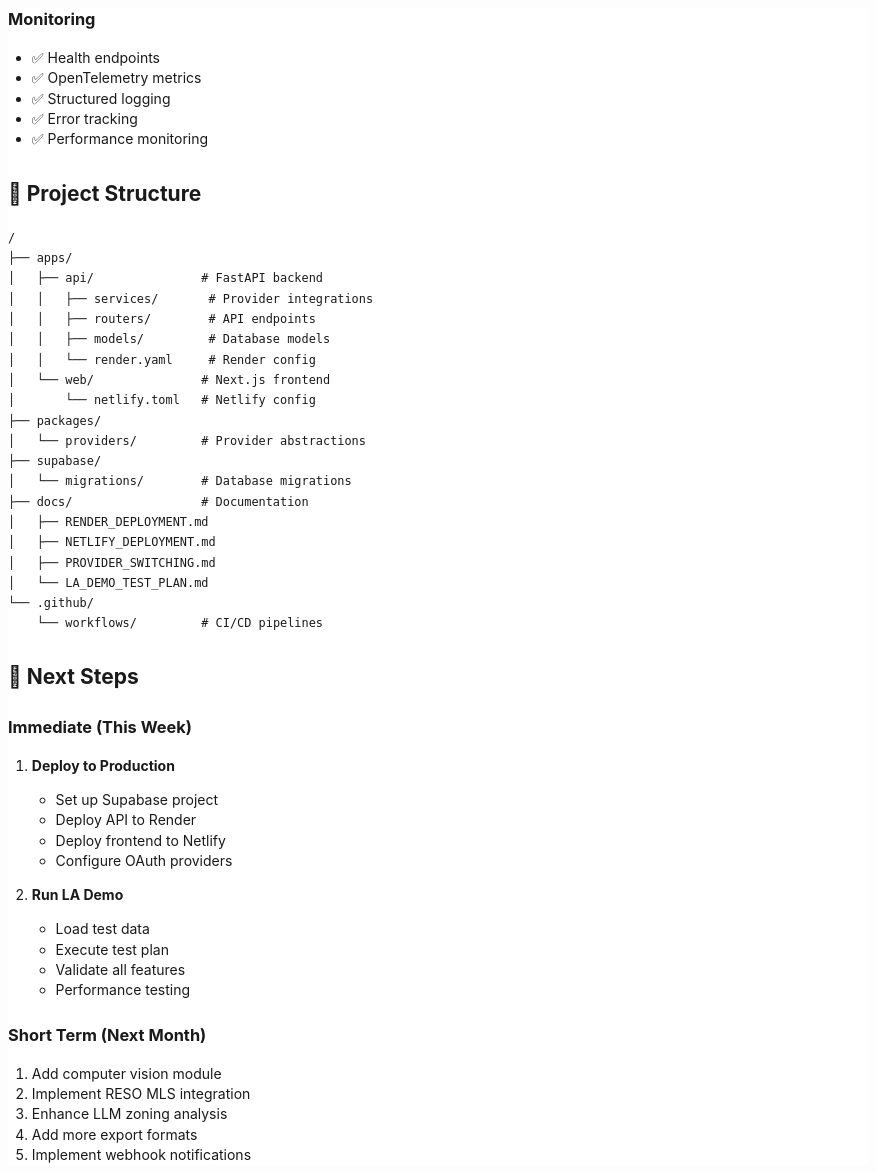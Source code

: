 ### Monitoring
- ✅ Health endpoints
- ✅ OpenTelemetry metrics
- ✅ Structured logging
- ✅ Error tracking
- ✅ Performance monitoring

## 📁 Project Structure

```
/
├── apps/
│   ├── api/               # FastAPI backend
│   │   ├── services/       # Provider integrations
│   │   ├── routers/        # API endpoints
│   │   ├── models/         # Database models
│   │   └── render.yaml     # Render config
│   └── web/               # Next.js frontend
│       └── netlify.toml   # Netlify config
├── packages/
│   └── providers/         # Provider abstractions
├── supabase/
│   └── migrations/        # Database migrations
├── docs/                  # Documentation
│   ├── RENDER_DEPLOYMENT.md
│   ├── NETLIFY_DEPLOYMENT.md
│   ├── PROVIDER_SWITCHING.md
│   └── LA_DEMO_TEST_PLAN.md
└── .github/
    └── workflows/         # CI/CD pipelines
```

## 🎯 Next Steps

### Immediate (This Week)
1. **Deploy to Production**
   - Set up Supabase project
   - Deploy API to Render
   - Deploy frontend to Netlify
   - Configure OAuth providers

2. **Run LA Demo**
   - Load test data
   - Execute test plan
   - Validate all features
   - Performance testing

### Short Term (Next Month)
1. Add computer vision module
2. Implement RESO MLS integration
3. Enhance LLM zoning analysis
4. Add more export formats
5. Implement webhook notifications
